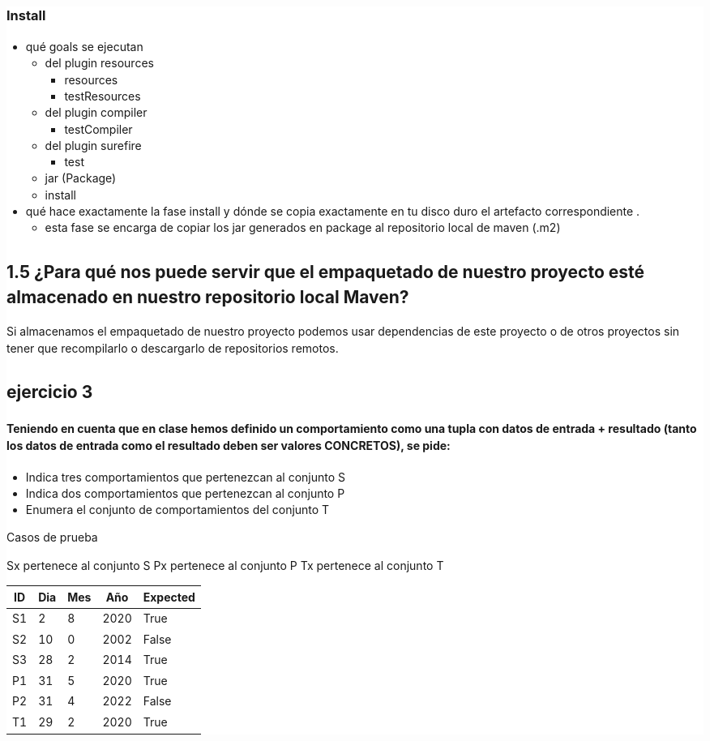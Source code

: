 ### Install

- qué goals se ejecutan 
	- del plugin resources
		- resources
		- testResources
	- del plugin compiler 
		- testCompiler
	- del plugin surefire
		- test
	- jar (Package)
	- install
- qué hace exactamente la fase install y dónde se copia exactamente en tu disco duro el artefacto correspondiente .
	- esta fase se encarga de copiar los jar generados en package al repositorio local de maven (.m2)

## 1.5 ¿Para qué nos puede servir que el empaquetado de nuestro proyecto esté almacenado en nuestro repositorio local Maven?

Si almacenamos el empaquetado de nuestro proyecto podemos usar dependencias de este proyecto o de otros proyectos sin tener que recompilarlo o descargarlo de repositorios remotos.

## ejercicio 3

#### Teniendo en cuenta que en clase hemos definido un comportamiento como una tupla con datos de entrada + resultado (tanto los datos de entrada como el resultado deben ser valores CONCRETOS), se pide:
- Indica tres comportamientos que pertenezcan al conjunto S
- Indica dos comportamientos que pertenezcan al conjunto P
-  Enumera el conjunto de comportamientos del conjunto T

Casos de prueba 

Sx pertenece al conjunto S
Px pertenece al conjunto P
Tx pertenece al conjunto T

| ID  | Dia | Mes | Año  | Expected |
| --- | --- | --- | ---- | -------- |
| S1  | 2   | 8   | 2020 | True     |
| S2  | 10  | 0   | 2002 | False    |
| S3  | 28  | 2   | 2014 | True     |
| P1  | 31  | 5   | 2020 | True     |
| P2  | 31  | 4   | 2022 | False    |
| T1  | 29  | 2   | 2020 | True     |
